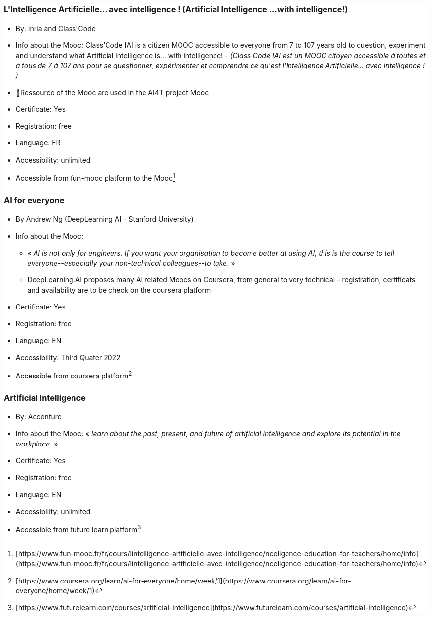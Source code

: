 ### L'Intelligence Artificielle... avec intelligence ! (Artificial Intelligence ...with intelligence!)

-   By: Inria and Class'Code

-   Info about the Mooc: Class'Code IAI is a citizen MOOC accessible to everyone from 7 to 107 years old to question, experiment and understand what Artificial Intelligence is... with intelligence! - *(Class'Code IAI est un MOOC citoyen accessible à toutes et à tous de 7 à 107 ans pour se questionner, expérimenter et comprendre ce qu'est l'Intelligence Artificielle... avec intelligence ! )*

-   🚀Ressource of the Mooc are used in the AI4T project Mooc

-   Certificate: Yes

-   Registration: free

-   Language: FR

-   Accessibility: unlimited

-   Accessible from fun-mooc platform to the Mooc[^3]

### AI for everyone

-   By Andrew Ng (DeepLearning AI - Stanford University)

-   Info about the Mooc:

    -   « *AI is not only for engineers. If you want your organisation to become better at using AI, this is the course to tell everyone--especially your non-technical colleagues--to take*. »

    -   DeepLearning.AI proposes many AI related Moocs on Coursera, from general to very technical - registration, certificats and availability are to be check on the coursera platform

-   Certificate: Yes

-   Registration: free

-   Language: EN

-   Accessibility: Third Quater 2022

-   Accessible from coursera platform[^4]

### Artificial Intelligence

-   By: Accenture

-   Info about the Mooc: « *learn about the past, present, and future of artificial intelligence and explore its potential in the workplace*. »

-   Certificate: Yes

-   Registration: free

-   Language: EN

-   Accessibility: unlimited

-   Accessible from future learn platform[^5]


[^1]: [http://course.elementsofai.com](http://course.elementsofai.com)
[^2]: [https://buildingai.elementsofai.com/](https://buildingai.elementsofai.com/)
[^3]: [https://www.fun-mooc.fr/fr/cours/lintelligence-artificielle-avec-intelligence/nceligence-education-for-teachers/home/info](https://www.fun-mooc.fr/fr/cours/lintelligence-artificielle-avec-intelligence/nceligence-education-for-teachers/home/info)
[^4]: [https://www.coursera.org/learn/ai-for-everyone/home/week/1](https://www.coursera.org/learn/ai-for-everyone/home/week/1)
[^5]: [https://www.futurelearn.com/courses/artificial-intelligence](https://www.futurelearn.com/courses/artificial-intelligence)
[^6]: [https://openclassrooms.com/en/courses/7078811-destination-ai-introduction-to-artificial-intelligence](https://openclassrooms.com/en/courses/7078811-destination-ai-introduction-to-artificial-intelligence)
[^7]: [https://openclassrooms.com/fr/courses/6417031-objectif-ia-initiez-vous-a-lintelligence-artificielle](https://openclassrooms.com/fr/courses/6417031-objectif-ia-initiez-vous-a-lintelligence-artificielle)
[^8]: [https://www.my-mooc.com/](https://www.my-mooc.com/)
[^9]: [https://www.coursera.org/learn/artificial-intelligence-education-for-teachers/resources/FAgGy](https://www.coursera.org/learn/artificial-intelligence-education-for-teachers/resources/FAgGy)
[^10]: [https://www.coursera.org/learn/artificial-intelligence-education-for-teachers](https://www.coursera.org/learn/artificial-intelligence-education-for-teachers)
[^11]: [https://www.europeanschoolnetacademy.eu/courses/course-v1:CodeWeek+AI+2021/about](https://www.europeanschoolnetacademy.eu/courses/course-v1:CodeWeek+AI+2021/about)
[^12]: [https://www.nau.edu.pt/curso/a-inteligencia-artificial-vai-transformar-a-escola/](https://www.nau.edu.pt/curso/a-inteligencia-artificial-vai-transformar-a-escola/)
[^13]: [https://skills.it.ox.ac.uk/ai-in-education-course-pack](https://skills.it.ox.ac.uk/ai-in-education-course-pack)